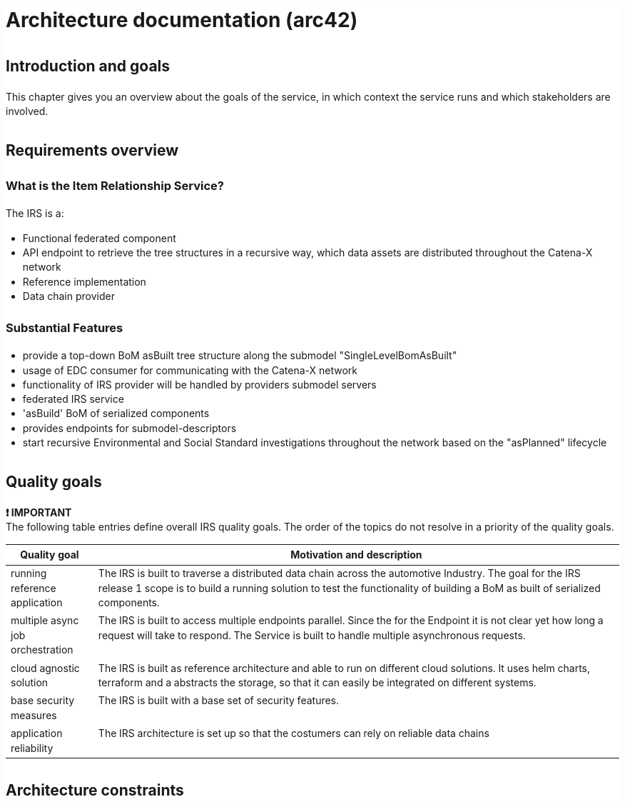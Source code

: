 # Architecture documentation (arc42)

## Introduction and goals

This chapter gives you an overview about the goals of the service,
in which context the service runs and which stakeholders are involved.

## Requirements overview

### What is the Item Relationship Service?

The IRS is a:

* Functional federated component
* API endpoint to retrieve the tree structures in a recursive way, which data assets are distributed throughout the Catena-X network
* Reference implementation
* Data chain provider

### Substantial Features

* provide a top-down BoM asBuilt tree structure along the submodel "SingleLevelBomAsBuilt"
* usage of EDC consumer for communicating with the Catena-X network
* functionality of IRS provider will be handled by providers submodel servers
* federated IRS service
* 'asBuild' BoM of serialized components
* provides endpoints for submodel-descriptors
* start recursive Environmental and Social Standard investigations throughout the network based on the "asPlanned" lifecycle

## Quality goals

**❗ IMPORTANT**\
The following table entries define overall IRS quality goals. The order of the topics do not resolve in a priority of the quality goals.

| Quality goal | Motivation and description |
| --- | --- |
| running reference application | The IRS is built to traverse a distributed data chain across the automotive Industry. The goal for the IRS release 1 scope is to build a running solution to test the functionality of building a BoM as built of serialized components. |
| multiple async job orchestration | The IRS is built to access multiple endpoints parallel. Since the for the Endpoint it is not clear yet how long a request will take to respond. The Service is built to handle multiple asynchronous requests. |
| cloud agnostic solution | The IRS is built as reference architecture and able to run on different cloud solutions. It uses helm charts, terraform and a abstracts the storage, so that it can easily be integrated on different systems. |
| base security measures | The IRS is built with a base set of security features. |
| application reliability | The IRS architecture is set up so that the costumers can rely on reliable data chains |

## Architecture constraints
